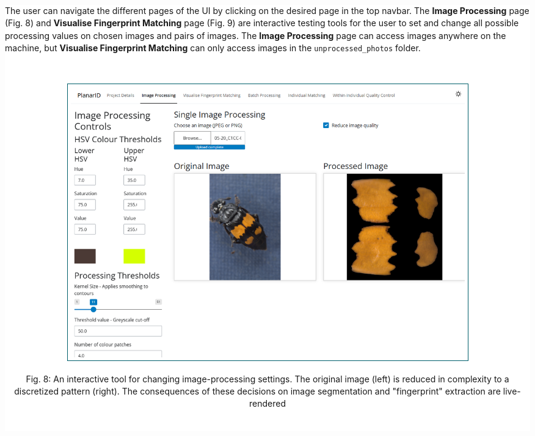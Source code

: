 The user can navigate the different pages of the UI by clicking on the desired page in the top navbar. 
The **Image Processing** page (Fig. 8) and **Visualise Fingerprint Matching** page (Fig. 9) are interactive testing tools 
for the user to set and change all possible processing values on chosen images and pairs of images. The **Image Processing** 
page can access images anywhere on the machine, but **Visualise Fingerprint Matching** can only access images in the 
`unprocessed_photos` folder.

<br>

<p align="center">
  <img src="readme_media/PlanarID_image_processing.png" width="75%" style="border: 1px solid #005F6B; padding: 5px;">
  <figcaption align="center">Fig. 8: An interactive tool for changing image-processing settings. The original image (left)
is reduced in complexity to a discretized pattern (right). The consequences of these decisions on image segmentation and
"fingerprint" extraction are live-rendered</figcaption>
</p>

<br>
